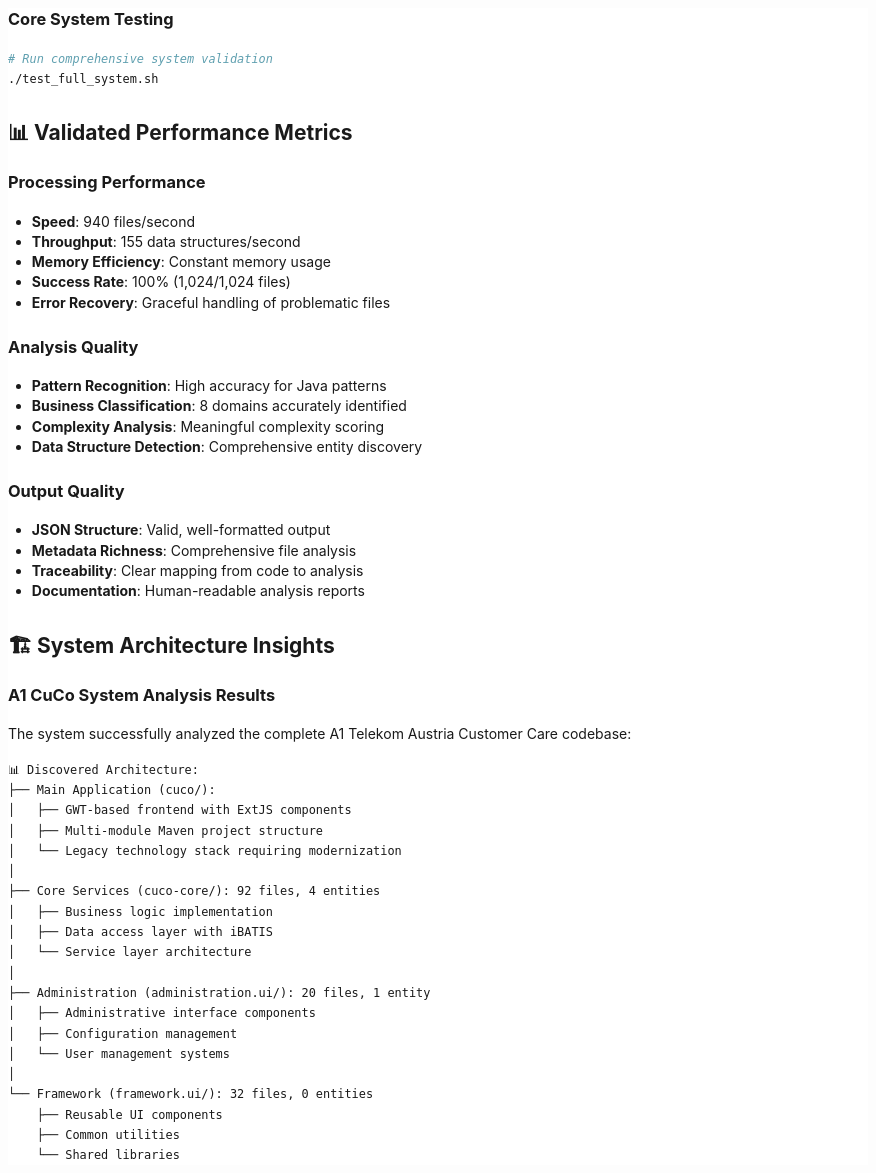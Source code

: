 ### Core System Testing
```bash
# Run comprehensive system validation
./test_full_system.sh
```

## 📊 Validated Performance Metrics

### Processing Performance
- **Speed**: 940 files/second
- **Throughput**: 155 data structures/second  
- **Memory Efficiency**: Constant memory usage
- **Success Rate**: 100% (1,024/1,024 files)
- **Error Recovery**: Graceful handling of problematic files

### Analysis Quality
- **Pattern Recognition**: High accuracy for Java patterns
- **Business Classification**: 8 domains accurately identified
- **Complexity Analysis**: Meaningful complexity scoring
- **Data Structure Detection**: Comprehensive entity discovery

### Output Quality
- **JSON Structure**: Valid, well-formatted output
- **Metadata Richness**: Comprehensive file analysis
- **Traceability**: Clear mapping from code to analysis
- **Documentation**: Human-readable analysis reports

## 🏗️ System Architecture Insights

### A1 CuCo System Analysis Results
The system successfully analyzed the complete A1 Telekom Austria Customer Care codebase:

```
📊 Discovered Architecture:
├── Main Application (cuco/): 
│   ├── GWT-based frontend with ExtJS components
│   ├── Multi-module Maven project structure
│   └── Legacy technology stack requiring modernization
│
├── Core Services (cuco-core/): 92 files, 4 entities
│   ├── Business logic implementation  
│   ├── Data access layer with iBATIS
│   └── Service layer architecture
│
├── Administration (administration.ui/): 20 files, 1 entity
│   ├── Administrative interface components
│   ├── Configuration management
│   └── User management systems
│
└── Framework (framework.ui/): 32 files, 0 entities
    ├── Reusable UI components
    ├── Common utilities
    └── Shared libraries
```

